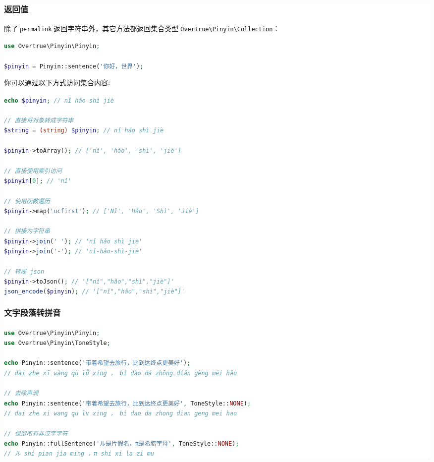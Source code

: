 ### 返回值

除了 `permalink` 返回字符串外，其它方法都返回集合类型 [`Overtrue\Pinyin\Collection`](https://github.com/overtrue/pinyin/blob/master/src/Collection.php)：

```php
use Overtrue\Pinyin\Pinyin;

$pinyin = Pinyin::sentence('你好，世界');
```

你可以通过以下方式访问集合内容:

```php
echo $pinyin; // nǐ hǎo shì jiè

// 直接将对象转成字符串
$string = (string) $pinyin; // nǐ hǎo shì jiè

$pinyin->toArray(); // ['nǐ', 'hǎo', 'shì', 'jiè']

// 直接使用索引访问
$pinyin[0]; // 'nǐ'

// 使用函数遍历
$pinyin->map('ucfirst'); // ['Nǐ', 'Hǎo', 'Shì', 'Jiè']

// 拼接为字符串
$pinyin->join(' '); // 'nǐ hǎo shì jiè'
$pinyin->join('-'); // 'nǐ-hǎo-shì-jiè'

// 转成 json
$pinyin->toJson(); // '["nǐ","hǎo","shì","jiè"]'
json_encode($pinyin); // '["nǐ","hǎo","shì","jiè"]'
```

### 文字段落转拼音

```php
use Overtrue\Pinyin\Pinyin;
use Overtrue\Pinyin\ToneStyle;

echo Pinyin::sentence('带着希望去旅行，比到达终点更美好');
// dài zhe xī wàng qù lǚ xíng ， bǐ dào dá zhōng diǎn gèng měi hǎo

// 去除声调
echo Pinyin::sentence('带着希望去旅行，比到达终点更美好', ToneStyle::NONE);
// dai zhe xi wang qu lv xing ， bi dao da zhong dian geng mei hao

// 保留所有非汉字字符
echo Pinyin::fullSentence('ル是片假名，π是希腊字母', ToneStyle::NONE);
// ル shi pian jia ming ，π shi xi la zi mu
```
